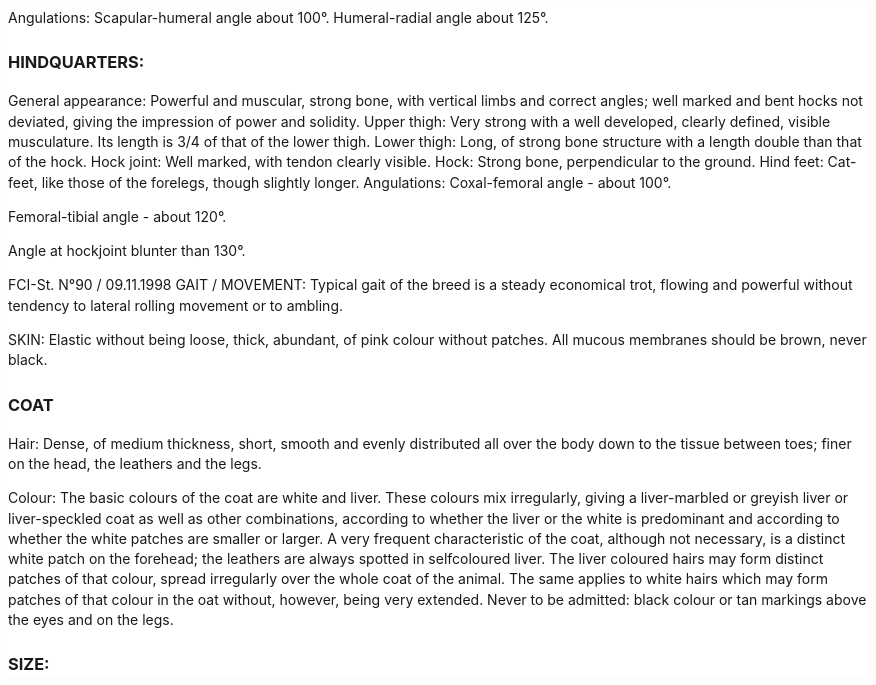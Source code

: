 Angulations: Scapular-humeral angle about 100°.
Humeral-radial angle      about 125°.

### HINDQUARTERS:


General appearance: Powerful and muscular, strong bone, with
vertical limbs and correct angles; well marked and bent hocks not
deviated, giving the impression of power and solidity.
Upper thigh: Very strong with a well developed, clearly defined,
visible musculature.  Its length is 3/4 of that of the lower thigh.
Lower thigh: Long, of strong bone structure with a length double
than that of the hock.
Hock joint: Well marked, with tendon clearly visible.
Hock: Strong bone, perpendicular to the ground.
Hind feet: Cat-feet, like those of the forelegs, though slightly longer.
Angulations: Coxal-femoral angle - about 100°.

Femoral-tibial angle - about 120°.

Angle at hockjoint blunter than 130°.




FCI-St. N°90 / 09.11.1998
GAIT / MOVEMENT: Typical gait of the breed is a steady
economical trot, flowing and powerful without tendency to lateral
rolling movement or to ambling.

SKIN: Elastic without being loose, thick, abundant, of pink colour
without patches.  All mucous membranes should be brown, never
black.

### COAT


Hair: Dense, of medium thickness, short, smooth and evenly
distributed all over the body down to the tissue between toes; finer
on the head, the leathers and the legs.

Colour: The basic colours of the coat are white and liver.  These
colours mix irregularly, giving a liver-marbled or greyish liver or
liver-speckled coat as well as other combinations, according to
whether the liver or the white is predominant and according to
whether the white patches are smaller or larger.  A very frequent
characteristic of the coat, although not necessary, is a distinct white
patch on the forehead; the leathers are always spotted in selfcoloured liver.  The liver coloured hairs may form distinct patches of
that colour, spread irregularly over the whole coat of the animal.  The
same applies to white hairs which may form patches of that colour in
the oat without, however, being very extended.  Never to be
admitted: black colour or tan markings above the eyes and on the
legs.

### SIZE:
